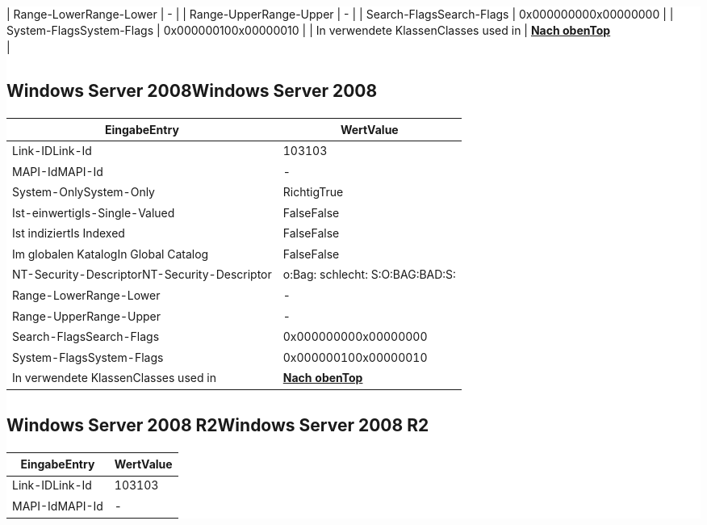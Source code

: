 | <span data-ttu-id="bec4c-194">Range-Lower</span><span class="sxs-lookup"><span data-stu-id="bec4c-194">Range-Lower</span></span>            | \-                              |
| <span data-ttu-id="bec4c-195">Range-Upper</span><span class="sxs-lookup"><span data-stu-id="bec4c-195">Range-Upper</span></span>            | \-                              |
| <span data-ttu-id="bec4c-196">Search-Flags</span><span class="sxs-lookup"><span data-stu-id="bec4c-196">Search-Flags</span></span>           | <span data-ttu-id="bec4c-197">0x00000000</span><span class="sxs-lookup"><span data-stu-id="bec4c-197">0x00000000</span></span>                      |
| <span data-ttu-id="bec4c-198">System-Flags</span><span class="sxs-lookup"><span data-stu-id="bec4c-198">System-Flags</span></span>           | <span data-ttu-id="bec4c-199">0x00000010</span><span class="sxs-lookup"><span data-stu-id="bec4c-199">0x00000010</span></span>                      |
| <span data-ttu-id="bec4c-200">In verwendete Klassen</span><span class="sxs-lookup"><span data-stu-id="bec4c-200">Classes used in</span></span>        | [<span data-ttu-id="bec4c-201">**Nach oben**</span><span class="sxs-lookup"><span data-stu-id="bec4c-201">**Top**</span></span>](c-top.md)<br/> |



## <a name="windows-server-2008"></a><span data-ttu-id="bec4c-202">Windows Server 2008</span><span class="sxs-lookup"><span data-stu-id="bec4c-202">Windows Server 2008</span></span>



| <span data-ttu-id="bec4c-203">Eingabe</span><span class="sxs-lookup"><span data-stu-id="bec4c-203">Entry</span></span> | <span data-ttu-id="bec4c-204">Wert</span><span class="sxs-lookup"><span data-stu-id="bec4c-204">Value</span></span> |
|------------------------|---------------------------------|
| <span data-ttu-id="bec4c-205">Link-ID</span><span class="sxs-lookup"><span data-stu-id="bec4c-205">Link-Id</span></span>                | <span data-ttu-id="bec4c-206">103</span><span class="sxs-lookup"><span data-stu-id="bec4c-206">103</span></span>                             |
| <span data-ttu-id="bec4c-207">MAPI-Id</span><span class="sxs-lookup"><span data-stu-id="bec4c-207">MAPI-Id</span></span>                | \-                              |
| <span data-ttu-id="bec4c-208">System-Only</span><span class="sxs-lookup"><span data-stu-id="bec4c-208">System-Only</span></span>            | <span data-ttu-id="bec4c-209">Richtig</span><span class="sxs-lookup"><span data-stu-id="bec4c-209">True</span></span>                            |
| <span data-ttu-id="bec4c-210">Ist-einwertig</span><span class="sxs-lookup"><span data-stu-id="bec4c-210">Is-Single-Valued</span></span>       | <span data-ttu-id="bec4c-211">False</span><span class="sxs-lookup"><span data-stu-id="bec4c-211">False</span></span>                           |
| <span data-ttu-id="bec4c-212">Ist indiziert</span><span class="sxs-lookup"><span data-stu-id="bec4c-212">Is Indexed</span></span>             | <span data-ttu-id="bec4c-213">False</span><span class="sxs-lookup"><span data-stu-id="bec4c-213">False</span></span>                           |
| <span data-ttu-id="bec4c-214">Im globalen Katalog</span><span class="sxs-lookup"><span data-stu-id="bec4c-214">In Global Catalog</span></span>      | <span data-ttu-id="bec4c-215">False</span><span class="sxs-lookup"><span data-stu-id="bec4c-215">False</span></span>                           |
| <span data-ttu-id="bec4c-216">NT-Security-Descriptor</span><span class="sxs-lookup"><span data-stu-id="bec4c-216">NT-Security-Descriptor</span></span> | <span data-ttu-id="bec4c-217">o:Bag: schlecht: S:</span><span class="sxs-lookup"><span data-stu-id="bec4c-217">O:BAG:BAD:S:</span></span>                    |
| <span data-ttu-id="bec4c-218">Range-Lower</span><span class="sxs-lookup"><span data-stu-id="bec4c-218">Range-Lower</span></span>            | \-                              |
| <span data-ttu-id="bec4c-219">Range-Upper</span><span class="sxs-lookup"><span data-stu-id="bec4c-219">Range-Upper</span></span>            | \-                              |
| <span data-ttu-id="bec4c-220">Search-Flags</span><span class="sxs-lookup"><span data-stu-id="bec4c-220">Search-Flags</span></span>           | <span data-ttu-id="bec4c-221">0x00000000</span><span class="sxs-lookup"><span data-stu-id="bec4c-221">0x00000000</span></span>                      |
| <span data-ttu-id="bec4c-222">System-Flags</span><span class="sxs-lookup"><span data-stu-id="bec4c-222">System-Flags</span></span>           | <span data-ttu-id="bec4c-223">0x00000010</span><span class="sxs-lookup"><span data-stu-id="bec4c-223">0x00000010</span></span>                      |
| <span data-ttu-id="bec4c-224">In verwendete Klassen</span><span class="sxs-lookup"><span data-stu-id="bec4c-224">Classes used in</span></span>        | [<span data-ttu-id="bec4c-225">**Nach oben**</span><span class="sxs-lookup"><span data-stu-id="bec4c-225">**Top**</span></span>](c-top.md)<br/> |



## <a name="windows-server-2008-r2"></a><span data-ttu-id="bec4c-226">Windows Server 2008 R2</span><span class="sxs-lookup"><span data-stu-id="bec4c-226">Windows Server 2008 R2</span></span>



| <span data-ttu-id="bec4c-227">Eingabe</span><span class="sxs-lookup"><span data-stu-id="bec4c-227">Entry</span></span> | <span data-ttu-id="bec4c-228">Wert</span><span class="sxs-lookup"><span data-stu-id="bec4c-228">Value</span></span> |
|------------------------|---------------------------------|
| <span data-ttu-id="bec4c-229">Link-ID</span><span class="sxs-lookup"><span data-stu-id="bec4c-229">Link-Id</span></span>                | <span data-ttu-id="bec4c-230">103</span><span class="sxs-lookup"><span data-stu-id="bec4c-230">103</span></span>                             |
| <span data-ttu-id="bec4c-231">MAPI-Id</span><span class="sxs-lookup"><span data-stu-id="bec4c-231">MAPI-Id</span></span>                | \-                              |